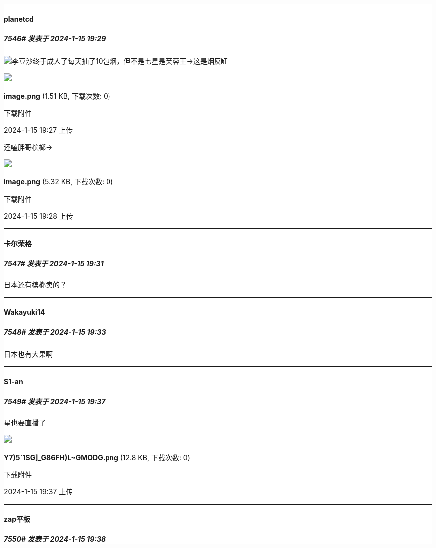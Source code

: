 *****

####  planetcd  
##### 7546#       发表于 2024-1-15 19:29

<img src="https://static.saraba1st.com/image/smiley/face2017/105.png" referrerpolicy="no-referrer">李豆沙终于成人了每天抽了10包烟，但不是七星是芙蓉王→这是烟灰缸

<img src="https://img.saraba1st.com/forum/202401/15/192735vvgiixdjhncdi3rr.png" referrerpolicy="no-referrer">

<strong>image.png</strong> (1.51 KB, 下载次数: 0)

下载附件

2024-1-15 19:27 上传

还嗑胖哥槟榔→

<img src="https://img.saraba1st.com/forum/202401/15/192857ewkp6gfk85n3invn.png" referrerpolicy="no-referrer">

<strong>image.png</strong> (5.32 KB, 下载次数: 0)

下载附件

2024-1-15 19:28 上传

*****

####  卡尔荣格  
##### 7547#       发表于 2024-1-15 19:31

日本还有槟榔卖的？

*****

####  Wakayuki14  
##### 7548#       发表于 2024-1-15 19:33

日本也有大果啊

*****

####  S1-an  
##### 7549#       发表于 2024-1-15 19:37

星也要直播了

<img src="https://img.saraba1st.com/forum/202401/15/193746cizk1cakd6klii1m.png" referrerpolicy="no-referrer">

<strong>Y7)5`1SG]_G86FH)L~GMODG.png</strong> (12.8 KB, 下载次数: 0)

下载附件

2024-1-15 19:37 上传

*****

####  zap平板  
##### 7550#       发表于 2024-1-15 19:38

